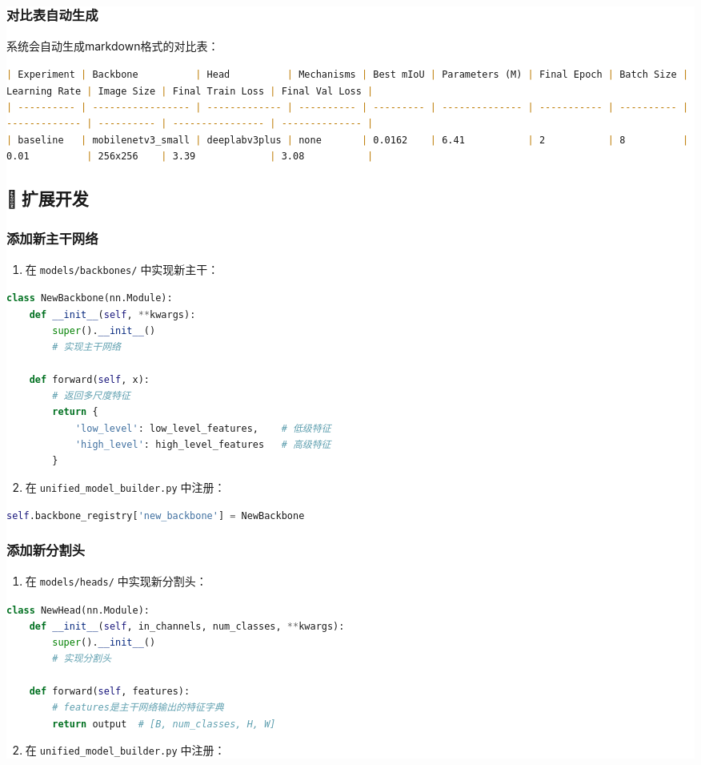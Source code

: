 ### 对比表自动生成

系统会自动生成markdown格式的对比表：

```markdown
| Experiment | Backbone          | Head          | Mechanisms | Best mIoU | Parameters (M) | Final Epoch | Batch Size | Learning Rate | Image Size | Final Train Loss | Final Val Loss |
| ---------- | ----------------- | ------------- | ---------- | --------- | -------------- | ----------- | ---------- | ------------- | ---------- | ---------------- | -------------- |
| baseline   | mobilenetv3_small | deeplabv3plus | none       | 0.0162    | 6.41           | 2           | 8          | 0.01          | 256x256    | 3.39             | 3.08           |
```

## 🔬 扩展开发

### 添加新主干网络

1. 在 `models/backbones/` 中实现新主干：

```python
class NewBackbone(nn.Module):
    def __init__(self, **kwargs):
        super().__init__()
        # 实现主干网络

    def forward(self, x):
        # 返回多尺度特征
        return {
            'low_level': low_level_features,    # 低级特征
            'high_level': high_level_features   # 高级特征
        }
```

2. 在 `unified_model_builder.py` 中注册：

```python
self.backbone_registry['new_backbone'] = NewBackbone
```

### 添加新分割头

1. 在 `models/heads/` 中实现新分割头：

```python
class NewHead(nn.Module):
    def __init__(self, in_channels, num_classes, **kwargs):
        super().__init__()
        # 实现分割头

    def forward(self, features):
        # features是主干网络输出的特征字典
        return output  # [B, num_classes, H, W]
```

2. 在 `unified_model_builder.py` 中注册：
